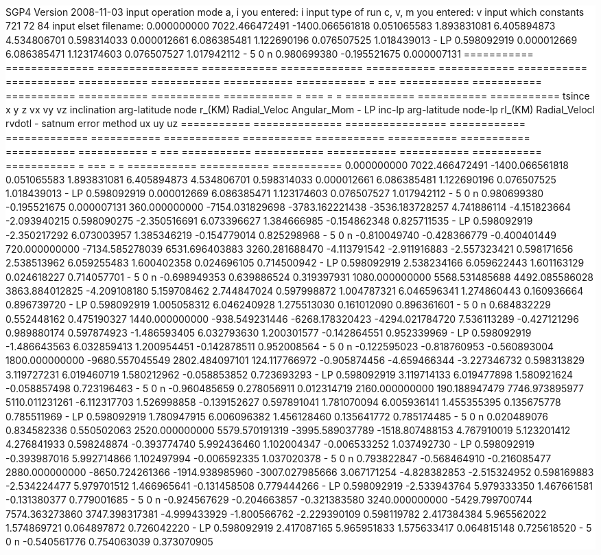 SGP4 Version 2008-11-03
input operation mode a, i 
you entered: i
input type of run c, v, m 
you entered: v
input which constants 721 72 84 
input elset filename: 
    0.000000000   7022.466472491  -1400.066561818      0.051065583      1.893831081      6.405894873      4.534806701      0.598314033      0.000012661      6.086385481      1.122690196      0.076507525     1.018439013 - LP     0.598092919      0.000012669      6.086385471      1.123174603      0.076507527     1.017942112 -      5  0 n     0.980699380    -0.195521675     0.000007131 
===========  ==============  ================    ============     =============     ===========     ============      ===========      ===========      ===========      ===========      ===========     =========== = ===    ===========      ===========      ===========      ===========      ===========      =========== =   ===  = =     ===========     ===========     ===========
 tsince      x               y                   z                vx                vy              vz                inclination      arg-latitude     node             r_(KM)           Radial_Veloc    Angular_Mom -  LP    inc-lp           arg-latitude     node-lp          rl_(KM)          Radial_Velocl    rvdotl      -   satnum error method ux       uy              uz
===========  ==============  ================    ============     =============     ===========     ============      ===========      ===========      ===========      ===========      ===========     =========== = ===    ===========      ===========      ===========      ===========      ===========      =========== =   ===  = =     ===========     ===========     ===========
    0.000000000   7022.466472491  -1400.066561818      0.051065583      1.893831081      6.405894873      4.534806701      0.598314033      0.000012661      6.086385481      1.122690196      0.076507525     1.018439013 - LP     0.598092919      0.000012669      6.086385471      1.123174603      0.076507527     1.017942112 -      5  0 n     0.980699380    -0.195521675     0.000007131 
  360.000000000  -7154.031829698  -3783.162221438  -3536.183728257      4.741886114     -4.151823664     -2.093940215      0.598090275     -2.350516691      6.073396627      1.384666985     -0.154862348     0.825711535 - LP     0.598092919     -2.350217292      6.073003957      1.385346219     -0.154779014     0.825298968 -      5  0 n    -0.810049740    -0.428366779    -0.400401449 
  720.000000000  -7134.585278039   6531.696403883   3260.281688470     -4.113791542     -2.911916883     -2.557323421      0.598171656      2.538513962      6.059255483      1.600402358      0.024696105     0.714500942 - LP     0.598092919      2.538234166      6.059622443      1.601163129      0.024618227     0.714057701 -      5  0 n    -0.698949353     0.639886524     0.319397931 
 1080.000000000   5568.531485688   4492.085586028   3863.884012825     -4.209108180      5.159708462      2.744847024      0.597998872      1.004787321      6.046596341      1.274860443      0.160936664     0.896739720 - LP     0.598092919      1.005058312      6.046240928      1.275513030      0.161012090     0.896361601 -      5  0 n     0.684832229     0.552448162     0.475190327 
 1440.000000000   -938.549231446  -6268.178320423  -4294.021784720      7.536113289     -0.427121296      0.989880174      0.597874923     -1.486593405      6.032793630      1.200301577     -0.142864551     0.952339969 - LP     0.598092919     -1.486643563      6.032859413      1.200954451     -0.142878511     0.952008564 -      5  0 n    -0.122595023    -0.818760953    -0.560893004 
 1800.000000000  -9680.557045549   2802.484097101    124.117766972     -0.905874456     -4.659466344     -3.227346732      0.598313829      3.119727231      6.019460719      1.580212962     -0.058853852     0.723693293 - LP     0.598092919      3.119714133      6.019477898      1.580921624     -0.058857498     0.723196463 -      5  0 n    -0.960485659     0.278056911     0.012314719 
 2160.000000000    190.188947479   7746.973895977   5110.011231261     -6.112317703      1.526998858     -0.139152627      0.597891041      1.781070094      6.005936141      1.455355395      0.135675778     0.785511969 - LP     0.598092919      1.780947915      6.006096382      1.456128460      0.135641772     0.785174485 -      5  0 n     0.020489076     0.834582336     0.550502063 
 2520.000000000   5579.570191319  -3995.589037789  -1518.807488153      4.767910019      5.123201412      4.276841933      0.598248874     -0.393774740      5.992436460      1.102004347     -0.006533252     1.037492730 - LP     0.598092919     -0.393987016      5.992714866      1.102497994     -0.006592335     1.037020378 -      5  0 n     0.793822847    -0.568464910    -0.216085477 
 2880.000000000  -8650.724261366  -1914.938985960  -3007.027985666      3.067171254     -4.828382853     -2.515324952      0.598169883     -2.534224477      5.979701512      1.466965641     -0.131458508     0.779444266 - LP     0.598092919     -2.533943764      5.979333350      1.467661581     -0.131380377     0.779001685 -      5  0 n    -0.924567629    -0.204663857    -0.321383580 
 3240.000000000  -5429.799700744   7574.363273860   3747.398317381     -4.999433929     -1.800566762     -2.229390109      0.598119782      2.417384384      5.965562022      1.574869721      0.064897872     0.726042220 - LP     0.598092919      2.417087165      5.965951833      1.575633417      0.064815148     0.725618520 -      5  0 n    -0.540561776     0.754063039     0.373070905 